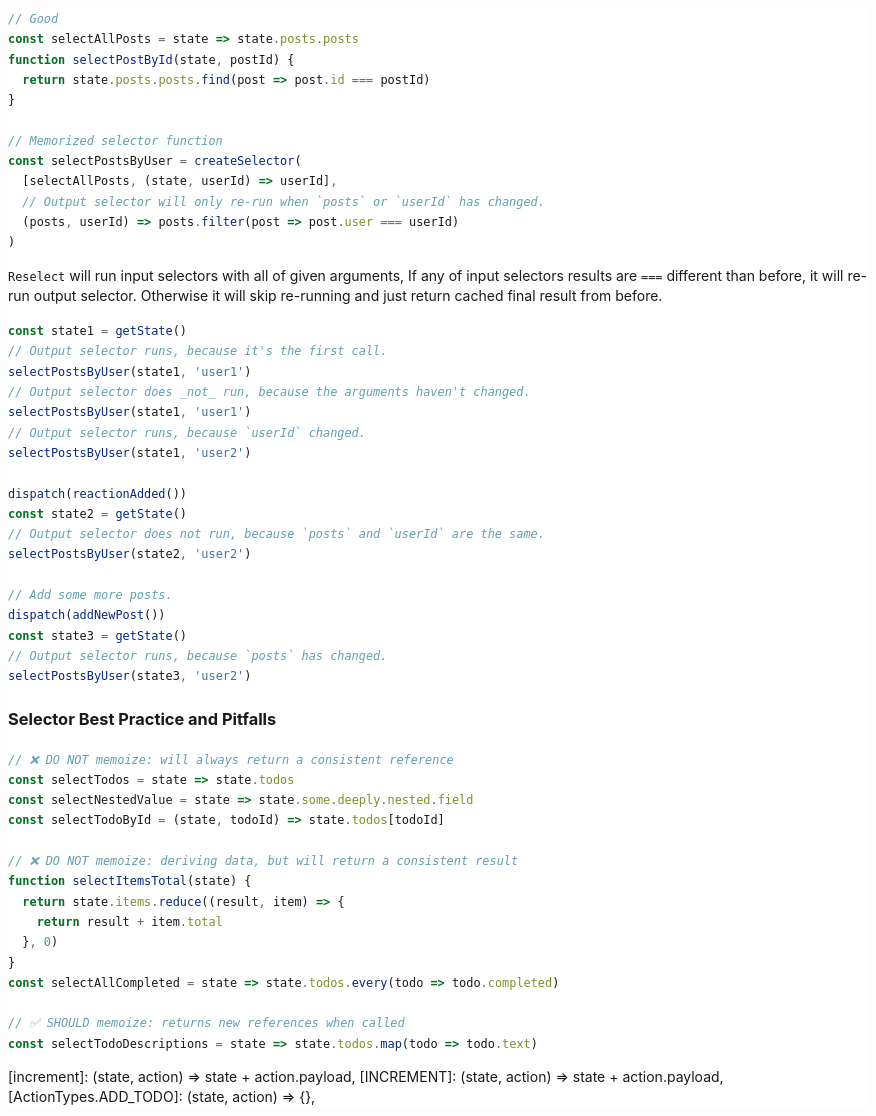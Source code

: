 ```ts
// Good
const selectAllPosts = state => state.posts.posts
function selectPostById(state, postId) {
  return state.posts.posts.find(post => post.id === postId)
}

// Memorized selector function
const selectPostsByUser = createSelector(
  [selectAllPosts, (state, userId) => userId],
  // Output selector will only re-run when `posts` or `userId` has changed.
  (posts, userId) => posts.filter(post => post.user === userId)
)
```

`Reselect` will run input selectors with all of given arguments,
If any of input selectors results are `===` different than before,
it will re-run output selector.
Otherwise it will skip re-running and just return cached final result from before.

```ts
const state1 = getState()
// Output selector runs, because it's the first call.
selectPostsByUser(state1, 'user1')
// Output selector does _not_ run, because the arguments haven't changed.
selectPostsByUser(state1, 'user1')
// Output selector runs, because `userId` changed.
selectPostsByUser(state1, 'user2')

dispatch(reactionAdded())
const state2 = getState()
// Output selector does not run, because `posts` and `userId` are the same.
selectPostsByUser(state2, 'user2')

// Add some more posts.
dispatch(addNewPost())
const state3 = getState()
// Output selector runs, because `posts` has changed.
selectPostsByUser(state3, 'user2')
```

### Selector Best Practice and Pitfalls

```ts
// ❌ DO NOT memoize: will always return a consistent reference
const selectTodos = state => state.todos
const selectNestedValue = state => state.some.deeply.nested.field
const selectTodoById = (state, todoId) => state.todos[todoId]

// ❌ DO NOT memoize: deriving data, but will return a consistent result
function selectItemsTotal(state) {
  return state.items.reduce((result, item) => {
    return result + item.total
  }, 0)
}
const selectAllCompleted = state => state.todos.every(todo => todo.completed)

// ✅ SHOULD memoize: returns new references when called
const selectTodoDescriptions = state => state.todos.map(todo => todo.text)
```


  [increment]: (state, action) => state + action.payload,
  [INCREMENT]: (state, action) => state + action.payload,
  [ActionTypes.ADD_TODO]: (state, action) => {},